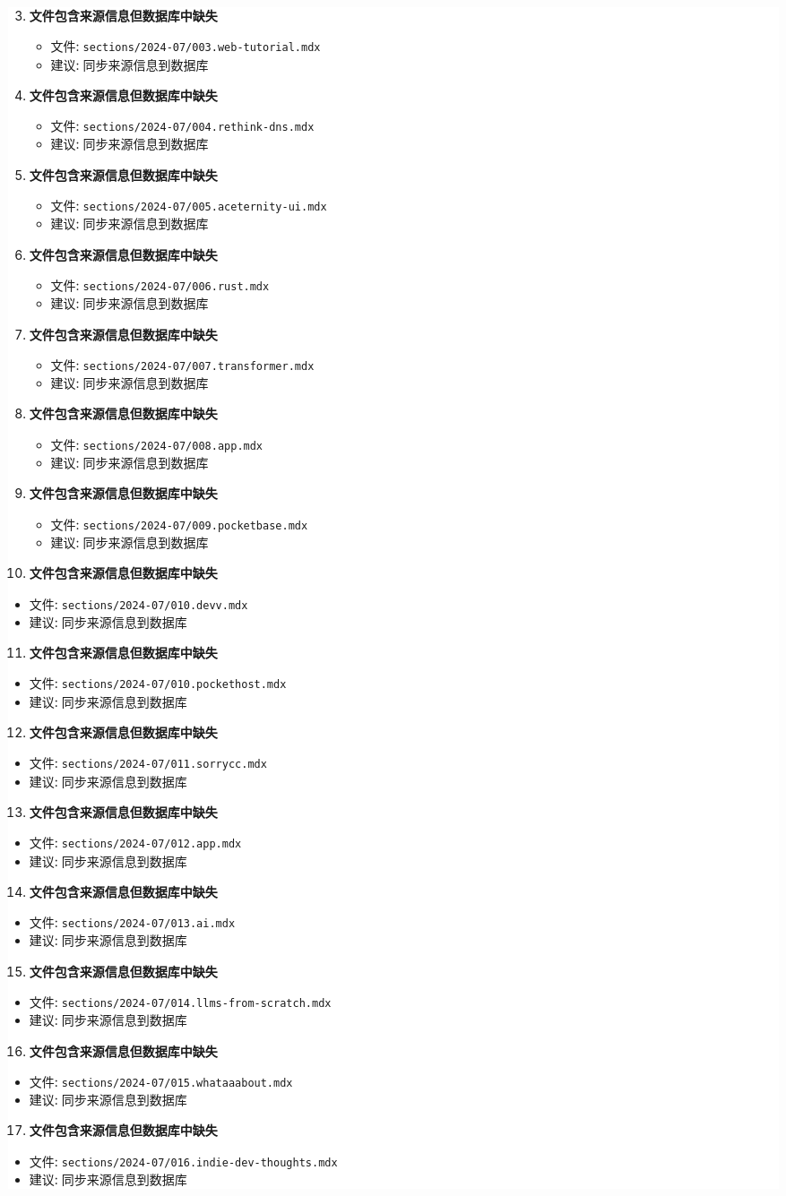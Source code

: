 3. **文件包含来源信息但数据库中缺失**
   - 文件: `sections/2024-07/003.web-tutorial.mdx`
   - 建议: 同步来源信息到数据库

4. **文件包含来源信息但数据库中缺失**
   - 文件: `sections/2024-07/004.rethink-dns.mdx`
   - 建议: 同步来源信息到数据库

5. **文件包含来源信息但数据库中缺失**
   - 文件: `sections/2024-07/005.aceternity-ui.mdx`
   - 建议: 同步来源信息到数据库

6. **文件包含来源信息但数据库中缺失**
   - 文件: `sections/2024-07/006.rust.mdx`
   - 建议: 同步来源信息到数据库

7. **文件包含来源信息但数据库中缺失**
   - 文件: `sections/2024-07/007.transformer.mdx`
   - 建议: 同步来源信息到数据库

8. **文件包含来源信息但数据库中缺失**
   - 文件: `sections/2024-07/008.app.mdx`
   - 建议: 同步来源信息到数据库

9. **文件包含来源信息但数据库中缺失**
   - 文件: `sections/2024-07/009.pocketbase.mdx`
   - 建议: 同步来源信息到数据库

10. **文件包含来源信息但数据库中缺失**
   - 文件: `sections/2024-07/010.devv.mdx`
   - 建议: 同步来源信息到数据库

11. **文件包含来源信息但数据库中缺失**
   - 文件: `sections/2024-07/010.pockethost.mdx`
   - 建议: 同步来源信息到数据库

12. **文件包含来源信息但数据库中缺失**
   - 文件: `sections/2024-07/011.sorrycc.mdx`
   - 建议: 同步来源信息到数据库

13. **文件包含来源信息但数据库中缺失**
   - 文件: `sections/2024-07/012.app.mdx`
   - 建议: 同步来源信息到数据库

14. **文件包含来源信息但数据库中缺失**
   - 文件: `sections/2024-07/013.ai.mdx`
   - 建议: 同步来源信息到数据库

15. **文件包含来源信息但数据库中缺失**
   - 文件: `sections/2024-07/014.llms-from-scratch.mdx`
   - 建议: 同步来源信息到数据库

16. **文件包含来源信息但数据库中缺失**
   - 文件: `sections/2024-07/015.whataaabout.mdx`
   - 建议: 同步来源信息到数据库

17. **文件包含来源信息但数据库中缺失**
   - 文件: `sections/2024-07/016.indie-dev-thoughts.mdx`
   - 建议: 同步来源信息到数据库
